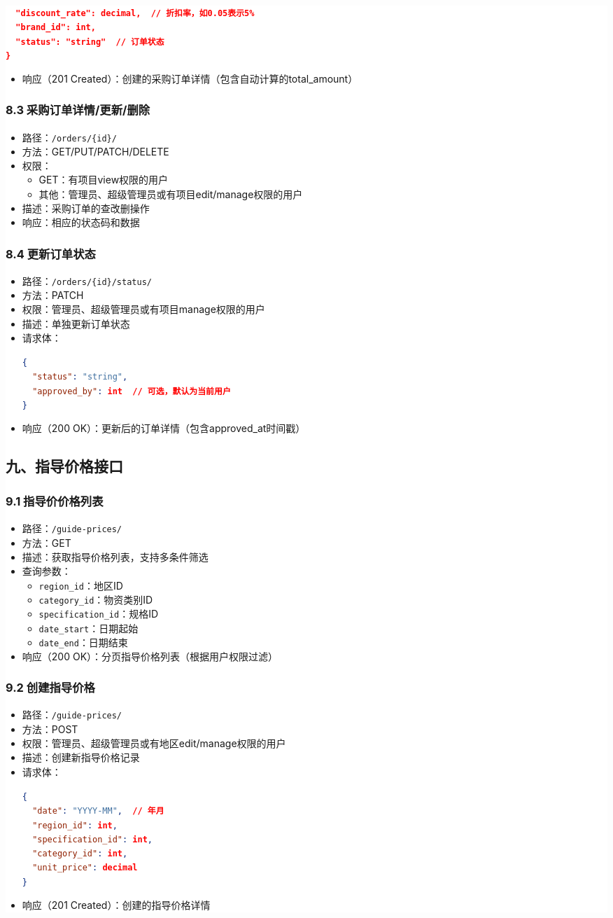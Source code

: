   ```json
    "discount_rate": decimal,  // 折扣率，如0.05表示5%
    "brand_id": int,
    "status": "string"  // 订单状态
  }
  ```
- 响应（201 Created）：创建的采购订单详情（包含自动计算的total_amount）

### 8.3 采购订单详情/更新/删除
- 路径：`/orders/{id}/`
- 方法：GET/PUT/PATCH/DELETE
- 权限：
  - GET：有项目view权限的用户
  - 其他：管理员、超级管理员或有项目edit/manage权限的用户
- 描述：采购订单的查改删操作
- 响应：相应的状态码和数据

### 8.4 更新订单状态
- 路径：`/orders/{id}/status/`
- 方法：PATCH
- 权限：管理员、超级管理员或有项目manage权限的用户
- 描述：单独更新订单状态
- 请求体：
  ```json
  {
    "status": "string",
    "approved_by": int  // 可选，默认为当前用户
  }
  ```
- 响应（200 OK）：更新后的订单详情（包含approved_at时间戳）

## 九、指导价格接口

### 9.1 指导价价格列表
- 路径：`/guide-prices/`
- 方法：GET
- 描述：获取指导价格列表，支持多条件筛选
- 查询参数：
  - `region_id`：地区ID
  - `category_id`：物资类别ID
  - `specification_id`：规格ID
  - `date_start`：日期起始
  - `date_end`：日期结束
- 响应（200 OK）：分页指导价格列表（根据用户权限过滤）

### 9.2 创建指导价格
- 路径：`/guide-prices/`
- 方法：POST
- 权限：管理员、超级管理员或有地区edit/manage权限的用户
- 描述：创建新指导价格记录
- 请求体：
  ```json
  {
    "date": "YYYY-MM",  // 年月
    "region_id": int,
    "specification_id": int,
    "category_id": int,
    "unit_price": decimal
  }
  ```
- 响应（201 Created）：创建的指导价格详情
